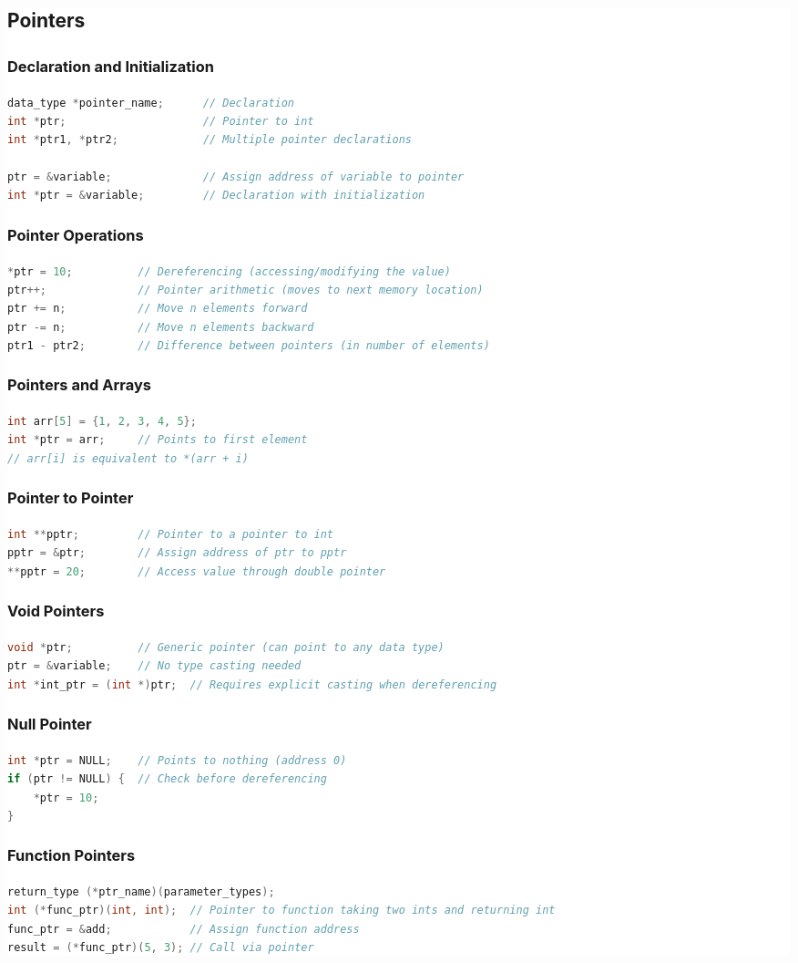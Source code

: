 
## Pointers

### Declaration and Initialization
```c
data_type *pointer_name;      // Declaration
int *ptr;                     // Pointer to int
int *ptr1, *ptr2;             // Multiple pointer declarations

ptr = &variable;              // Assign address of variable to pointer
int *ptr = &variable;         // Declaration with initialization
```

### Pointer Operations
```c
*ptr = 10;          // Dereferencing (accessing/modifying the value)
ptr++;              // Pointer arithmetic (moves to next memory location)
ptr += n;           // Move n elements forward
ptr -= n;           // Move n elements backward
ptr1 - ptr2;        // Difference between pointers (in number of elements)
```

### Pointers and Arrays
```c
int arr[5] = {1, 2, 3, 4, 5};
int *ptr = arr;     // Points to first element
// arr[i] is equivalent to *(arr + i)
```

### Pointer to Pointer
```c
int **pptr;         // Pointer to a pointer to int
pptr = &ptr;        // Assign address of ptr to pptr
**pptr = 20;        // Access value through double pointer
```

### Void Pointers
```c
void *ptr;          // Generic pointer (can point to any data type)
ptr = &variable;    // No type casting needed
int *int_ptr = (int *)ptr;  // Requires explicit casting when dereferencing
```

### Null Pointer
```c
int *ptr = NULL;    // Points to nothing (address 0)
if (ptr != NULL) {  // Check before dereferencing
    *ptr = 10;
}
```

### Function Pointers
```c
return_type (*ptr_name)(parameter_types);
int (*func_ptr)(int, int);  // Pointer to function taking two ints and returning int
func_ptr = &add;            // Assign function address
result = (*func_ptr)(5, 3); // Call via pointer
```

